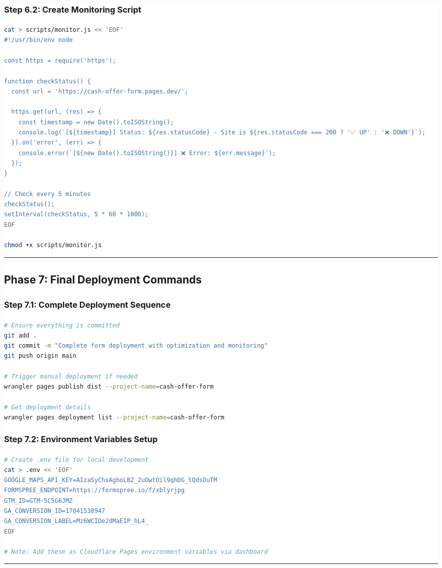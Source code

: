 ### Step 6.2: Create Monitoring Script
```bash
cat > scripts/monitor.js << 'EOF'
#!/usr/bin/env node

const https = require('https');

function checkStatus() {
  const url = 'https://cash-offer-form.pages.dev/';
  
  https.get(url, (res) => {
    const timestamp = new Date().toISOString();
    console.log(`[${timestamp}] Status: ${res.statusCode} - Site is ${res.statusCode === 200 ? '✅ UP' : '❌ DOWN'}`);
  }).on('error', (err) => {
    console.error(`[${new Date().toISOString()}] ❌ Error: ${err.message}`);
  });
}

// Check every 5 minutes
checkStatus();
setInterval(checkStatus, 5 * 60 * 1000);
EOF

chmod +x scripts/monitor.js
```

---

## Phase 7: Final Deployment Commands

### Step 7.1: Complete Deployment Sequence
```bash
# Ensure everything is committed
git add .
git commit -m "Complete form deployment with optimization and monitoring"
git push origin main

# Trigger manual deployment if needed
wrangler pages publish dist --project-name=cash-offer-form

# Get deployment details
wrangler pages deployment list --project-name=cash-offer-form
```

### Step 7.2: Environment Variables Setup
```bash
# Create .env file for local development
cat > .env << 'EOF'
GOOGLE_MAPS_API_KEY=AIzaSyChsAghoLBZ_2uOwtOil9qhDG_tQdsDuTM
FORMSPREE_ENDPOINT=https://formspree.io/f/xblyrjpg
GTM_ID=GTM-5C5G6JMZ
GA_CONVERSION_ID=17041538947
GA_CONVERSION_LABEL=Mz6WCIDe2dMaEIP_hL4_
EOF

# Note: Add these as Cloudflare Pages environment variables via dashboard
```

---